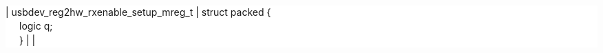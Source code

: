 | usbdev_reg2hw_rxenable_setup_mreg_t    | struct packed {<br><span style="padding-left:20px">     logic        q;<br><span style="padding-left:20px">   }                                                                                                                                                                                                                                                                                                                                                                                                                                                                                                                                                                                                                                                                                                                                                                                                                                                                                                                                                                                                                                                                                                                                                                                                                                                                                                                                                                                                                                                                                                                                                                                                                                                                                                                                                                                                                                                                                                                                                                                                                                                                                                                                                                                                                                                                                                                                                                                                                                                                                                                                                                                                                                                                                                                                                                                                                                                                                                                                                                                                                                                                                                                                                                                                                                                                                                                                                                                                                                                                                                                                                                                                                                                                                                                                                                                                                                                                                                                                                              |                                                                                   |
